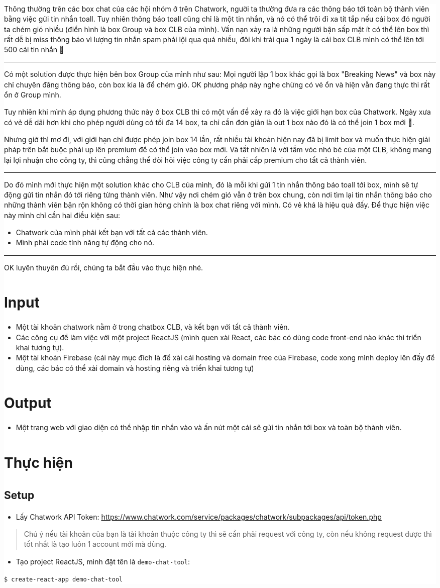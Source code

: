 Thông thường trên các box chat của các hội nhóm ở trên Chatwork, người ta thường đưa ra các thông báo tới toàn bộ thành viên bằng việc gửi tin nhắn toall. Tuy nhiên thông báo toall cũng chỉ là một tin nhắn, và nó có thể trôi đi xa tít tắp nếu cái box đó người ta chém gió nhiều (điển hình là box Group và box CLB của mình). Vấn nạn xảy ra là những người bận sấp mặt ít có thể lên box thì rất dễ bị miss thông báo vì lượng tin nhắn spam phải lội qua quá nhiều, đôi khi trải qua 1 ngày là cái box CLB mình có thể lên tới 500 cái tin nhắn 🤦‍


-----


Có một solution được thực hiện bên box Group của mình như sau: 
Mọi người lập 1 box khác gọi là box "Breaking News" và box này chỉ chuyên đăng thông báo, còn box kia là để chém gió. OK phương pháp này nghe chừng có vẻ ổn và hiện vẫn đang thực thi rất ổn ở Group mình.

Tuy nhiên khi mình áp dụng phương thức này ở box CLB thì có một vấn đề xảy ra đó là việc giới hạn box của Chatwork. Ngày xưa có vẻ dễ dãi hơn khi cho phép người dùng có tối đa 14 box, ta chỉ cần đơn giản là out 1 box nào đó là có thể join 1 box mới 👏. 

Nhưng giờ thì mơ đi, với giới hạn chỉ được phép join box 14 lần, rất nhiều tài khoản hiện nay đã bị limit box và muốn thực hiện giải pháp trên bắt buộc phải up lên premium để có thể join vào box mới. 
Và tất nhiên là với tầm vóc nhỏ bé của một CLB, không mang lại lợi nhuận cho công ty, thì cũng chẳng thể đòi hỏi việc công ty cần phải cấp premium cho tất cả thành viên.


-----


Do đó mình mới thực hiện một solution khác cho CLB của mình, đó là mỗi khi gửi 1 tin nhắn thông báo toall tới box, mình sẽ tự động gửi tin nhắn đó tới riêng từng thành viên. Như vậy nơi chém gió vẫn ở trên box chung, còn nơi tìm lại tin nhắn thông báo cho những thành viên bận rộn không có thời gian hóng chính là box chat riêng với mình. Có vẻ khá là hiệu quả đấy. Để thực hiện việc này mình chỉ cần hai điều kiện sau:
- Chatwork của mình phải kết bạn với tất cả các thành viên.
- Mình phải code tính năng tự động cho nó.


-----


OK luyên thuyên đủ rồi, chúng ta bắt đầu vào thực hiện nhé.
# Input
- Một tài khoản chatwork nằm ở trong chatbox CLB, và kết bạn với tất cả thành viên.
- Các công cụ để làm việc với một project ReactJS (mình quen xài React, các bác có dùng code front-end nào khác thì triển khai tương tự).
- Một tài khoản Firebase (cái này mục đích là để xài cái hosting và domain free của Firebase, code xong mình deploy lên đấy để dùng, các bác có thể xài domain và hosting riêng và triển khai tương tự)

# Output
- Một trang web với giao diện có thể nhập tin nhắn vào và ấn nút một cái sẽ gửi tin nhắn tới box và toàn bộ thành viên.

# Thực hiện
## Setup
- Lấy Chatwork API Token: https://www.chatwork.com/service/packages/chatwork/subpackages/api/token.php
> Chú ý nếu tài khoản của bạn là tài khoản thuộc công ty thì sẽ cần phải request với công ty, còn nếu không request được thì tốt nhất là tạo luôn 1 account mới mà dùng.
- Tạo project ReactJS, mình đặt tên là `demo-chat-tool`: 
```
$ create-react-app demo-chat-tool
```
